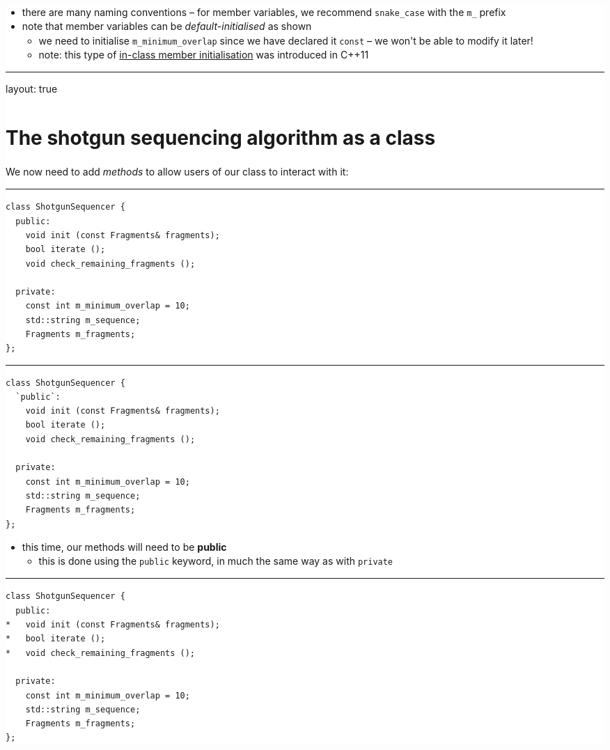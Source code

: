   - there are many naming conventions &ndash; for member variables, we
    recommend `snake_case` with the `m_` prefix 
- note that member variables can be *default-initialised* as shown
  - we need to initialise `m_minimum_overlap` since we have declared it
    `const` &ndash; we won't be able to modify it later!
  - note: this type of [in-class member
    initialisation](https://isocpp.org/wiki/faq/cpp11-language-classes#member-init)
    was introduced in C++11 

---
layout: true

# The shotgun sequencing algorithm as a class

We now need to add *methods* to allow users of our class to interact with it:

---

```
class ShotgunSequencer {
  public:
    void init (const Fragments& fragments);
    bool iterate ();
    void check_remaining_fragments ();

  private:
    const int m_minimum_overlap = 10;
    std::string m_sequence;
    Fragments m_fragments;
};
```

---

```
class ShotgunSequencer {
  `public`:
    void init (const Fragments& fragments);
    bool iterate ();
    void check_remaining_fragments ();

  private:
    const int m_minimum_overlap = 10;
    std::string m_sequence;
    Fragments m_fragments;
};
```
- this time, our methods will need to be **public**
  - this is done using the `public` keyword, in much the same way as with
    `private`

---

```
class ShotgunSequencer {
  public:
*   void init (const Fragments& fragments);
*   bool iterate ();
*   void check_remaining_fragments ();

  private:
    const int m_minimum_overlap = 10;
    std::string m_sequence;
    Fragments m_fragments;
};
```